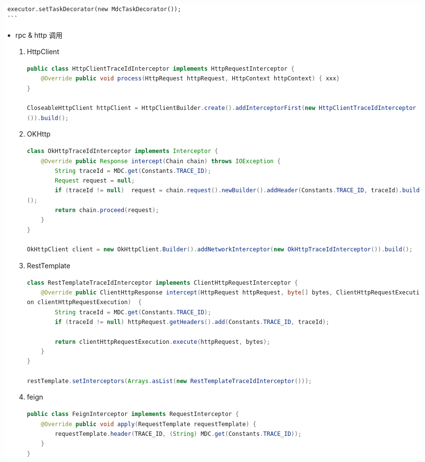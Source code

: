     executor.setTaskDecorator(new MdcTaskDecorator());
     ```

   - rpc & http 调用

     1. HttpClient

        ```java
        public class HttpClientTraceIdInterceptor implements HttpRequestInterceptor {
            @Override public void process(HttpRequest httpRequest, HttpContext httpContext) { xxx}
        }

        CloseableHttpClient httpClient = HttpClientBuilder.create().addInterceptorFirst(new HttpClientTraceIdInterceptor()).build();
        ```

     2. OKHttp

        ```java
        class OkHttpTraceIdInterceptor implements Interceptor {
            @Override public Response intercept(Chain chain) throws IOException {
                String traceId = MDC.get(Constants.TRACE_ID);
                Request request = null;
                if (traceId != null)  request = chain.request().newBuilder().addHeader(Constants.TRACE_ID, traceId).build();
                return chain.proceed(request);
            }
        }

        OkHttpClient client = new OkHttpClient.Builder().addNetworkInterceptor(new OkHttpTraceIdInterceptor()).build();
        ```

     3. RestTemplate

        ```java
        class RestTemplateTraceIdInterceptor implements ClientHttpRequestInterceptor {
            @Override public ClientHttpResponse intercept(HttpRequest httpRequest, byte[] bytes, ClientHttpRequestExecution clientHttpRequestExecution)  {
                String traceId = MDC.get(Constants.TRACE_ID);
                if (traceId != null) httpRequest.getHeaders().add(Constants.TRACE_ID, traceId);

                return clientHttpRequestExecution.execute(httpRequest, bytes);
            }
        }

        restTemplate.setInterceptors(Arrays.asList(new RestTemplateTraceIdInterceptor()));
        ```

     4. feign
        ```java
        public class FeignInterceptor implements RequestInterceptor {
            @Override public void apply(RequestTemplate requestTemplate) {
                requestTemplate.header(TRACE_ID, (String) MDC.get(Constants.TRACE_ID));
            }
        }
        ```
